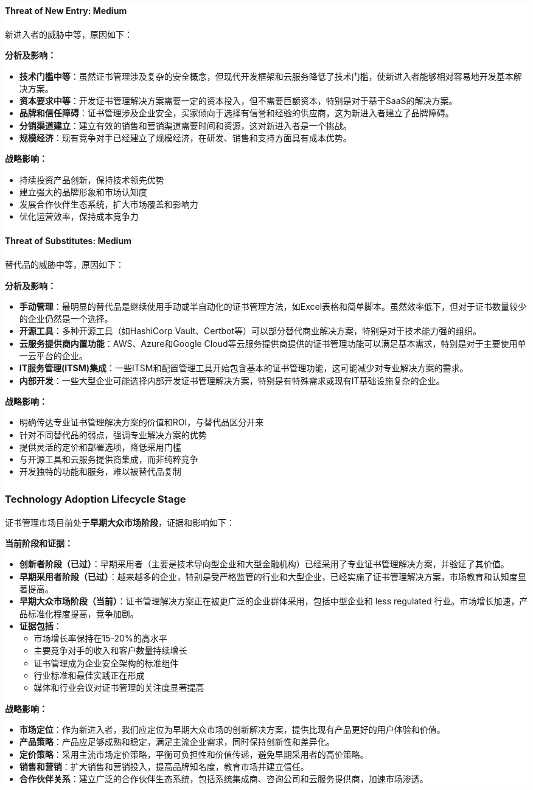 #### Threat of New Entry: Medium

新进入者的威胁中等，原因如下：

**分析及影响：**
- **技术门槛中等**：虽然证书管理涉及复杂的安全概念，但现代开发框架和云服务降低了技术门槛，使新进入者能够相对容易地开发基本解决方案。
- **资本要求中等**：开发证书管理解决方案需要一定的资本投入，但不需要巨额资本，特别是对于基于SaaS的解决方案。
- **品牌和信任障碍**：证书管理涉及企业安全，买家倾向于选择有信誉和经验的供应商，这为新进入者建立了品牌障碍。
- **分销渠道建立**：建立有效的销售和营销渠道需要时间和资源，这对新进入者是一个挑战。
- **规模经济**：现有竞争对手已经建立了规模经济，在研发、销售和支持方面具有成本优势。

**战略影响：**
- 持续投资产品创新，保持技术领先优势
- 建立强大的品牌形象和市场认知度
- 发展合作伙伴生态系统，扩大市场覆盖和影响力
- 优化运营效率，保持成本竞争力

#### Threat of Substitutes: Medium

替代品的威胁中等，原因如下：

**分析及影响：**
- **手动管理**：最明显的替代品是继续使用手动或半自动化的证书管理方法，如Excel表格和简单脚本。虽然效率低下，但对于证书数量较少的企业仍然是一个选择。
- **开源工具**：多种开源工具（如HashiCorp Vault、Certbot等）可以部分替代商业解决方案，特别是对于技术能力强的组织。
- **云服务提供商内置功能**：AWS、Azure和Google Cloud等云服务提供商提供的证书管理功能可以满足基本需求，特别是对于主要使用单一云平台的企业。
- **IT服务管理(ITSM)集成**：一些ITSM和配置管理工具开始包含基本的证书管理功能，这可能减少对专业解决方案的需求。
- **内部开发**：一些大型企业可能选择内部开发证书管理解决方案，特别是有特殊需求或现有IT基础设施复杂的企业。

**战略影响：**
- 明确传达专业证书管理解决方案的价值和ROI，与替代品区分开来
- 针对不同替代品的弱点，强调专业解决方案的优势
- 提供灵活的定价和部署选项，降低采用门槛
- 与开源工具和云服务提供商集成，而非纯粹竞争
- 开发独特的功能和服务，难以被替代品复制

### Technology Adoption Lifecycle Stage

证书管理市场目前处于**早期大众市场阶段**，证据和影响如下：

**当前阶段和证据：**
- **创新者阶段（已过）**：早期采用者（主要是技术导向型企业和大型金融机构）已经采用了专业证书管理解决方案，并验证了其价值。
- **早期采用者阶段（已过）**：越来越多的企业，特别是受严格监管的行业和大型企业，已经实施了证书管理解决方案，市场教育和认知度显著提高。
- **早期大众市场阶段（当前）**：证书管理解决方案正在被更广泛的企业群体采用，包括中型企业和 less regulated 行业。市场增长加速，产品标准化程度提高，竞争加剧。
- **证据包括**：
  - 市场增长率保持在15-20%的高水平
  - 主要竞争对手的收入和客户数量持续增长
  - 证书管理成为企业安全架构的标准组件
  - 行业标准和最佳实践正在形成
  - 媒体和行业会议对证书管理的关注度显著提高

**战略影响：**
- **市场定位**：作为新进入者，我们应定位为早期大众市场的创新解决方案，提供比现有产品更好的用户体验和价值。
- **产品策略**：产品应足够成熟和稳定，满足主流企业需求，同时保持创新性和差异化。
- **定价策略**：采用主流市场定价策略，平衡可负担性和价值传递，避免早期采用者的高价策略。
- **销售和营销**：扩大销售和营销投入，提高品牌知名度，教育市场并建立信任。
- **合作伙伴关系**：建立广泛的合作伙伴生态系统，包括系统集成商、咨询公司和云服务提供商，加速市场渗透。
